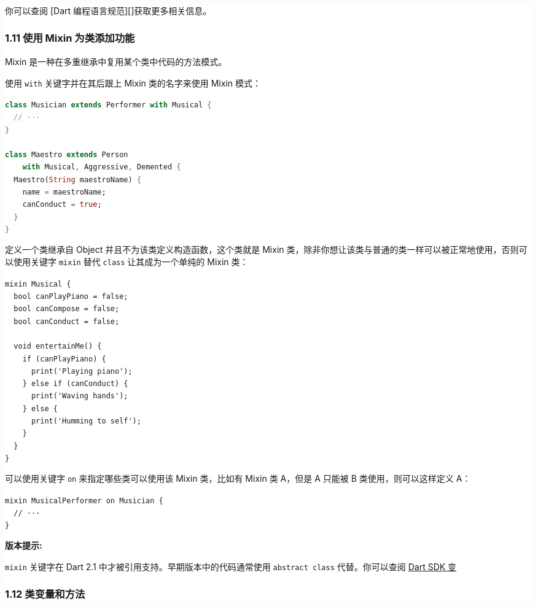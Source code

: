 你可以查阅 [Dart 编程语言规范][]获取更多相关信息。

### 1.11 使用 Mixin 为类添加功能

Mixin 是一种在多重继承中复用某个类中代码的方法模式。

使用 `with` 关键字并在其后跟上 Mixin 类的名字来使用 Mixin 模式：

```dart
class Musician extends Performer with Musical {
  // ···
}

class Maestro extends Person
    with Musical, Aggressive, Demented {
  Maestro(String maestroName) {
    name = maestroName;
    canConduct = true;
  }
}
```

定义一个类继承自 Object 并且不为该类定义构造函数，这个类就是 Mixin 类，除非你想让该类与普通的类一样可以被正常地使用，否则可以使用关键字 `mixin` 替代 `class` 让其成为一个单纯的 Mixin 类：

```
mixin Musical {
  bool canPlayPiano = false;
  bool canCompose = false;
  bool canConduct = false;

  void entertainMe() {
    if (canPlayPiano) {
      print('Playing piano');
    } else if (canConduct) {
      print('Waving hands');
    } else {
      print('Humming to self');
    }
  }
}
```

可以使用关键字 `on` 来指定哪些类可以使用该 Mixin 类，比如有 Mixin 类 A，但是 A 只能被 B 类使用，则可以这样定义 A：

```
mixin MusicalPerformer on Musician {
  // ···
}
```

 **版本提示:**

`mixin` 关键字在 Dart 2.1 中才被引用支持。早期版本中的代码通常使用 `abstract class` 代替。你可以查阅 [Dart SDK 变](https://github.com/dart-lang/sdk/blob/master/CHANGELOG.md)

### 1.12 类变量和方法

